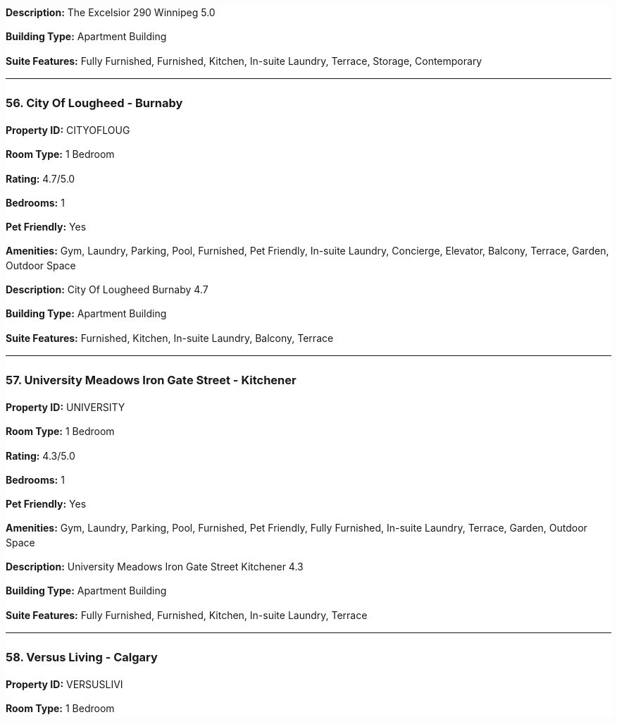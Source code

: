 **Description:** The Excelsior 290 Winnipeg 5.0

**Building Type:** Apartment Building

**Suite Features:** Fully Furnished, Furnished, Kitchen, In-suite Laundry, Terrace, Storage, Contemporary

---

### 56. City Of Lougheed - Burnaby

**Property ID:** CITYOFLOUG

**Room Type:** 1 Bedroom

**Rating:** 4.7/5.0

**Bedrooms:** 1

**Pet Friendly:** Yes

**Amenities:** Gym, Laundry, Parking, Pool, Furnished, Pet Friendly, In-suite Laundry, Concierge, Elevator, Balcony, Terrace, Garden, Outdoor Space

**Description:** City Of Lougheed Burnaby 4.7

**Building Type:** Apartment Building

**Suite Features:** Furnished, Kitchen, In-suite Laundry, Balcony, Terrace

---

### 57. University Meadows   Iron Gate Street - Kitchener

**Property ID:** UNIVERSITY

**Room Type:** 1 Bedroom

**Rating:** 4.3/5.0

**Bedrooms:** 1

**Pet Friendly:** Yes

**Amenities:** Gym, Laundry, Parking, Pool, Furnished, Pet Friendly, Fully Furnished, In-suite Laundry, Terrace, Garden, Outdoor Space

**Description:** University Meadows   Iron Gate Street Kitchener 4.3

**Building Type:** Apartment Building

**Suite Features:** Fully Furnished, Furnished, Kitchen, In-suite Laundry, Terrace

---

### 58. Versus Living - Calgary

**Property ID:** VERSUSLIVI

**Room Type:** 1 Bedroom
